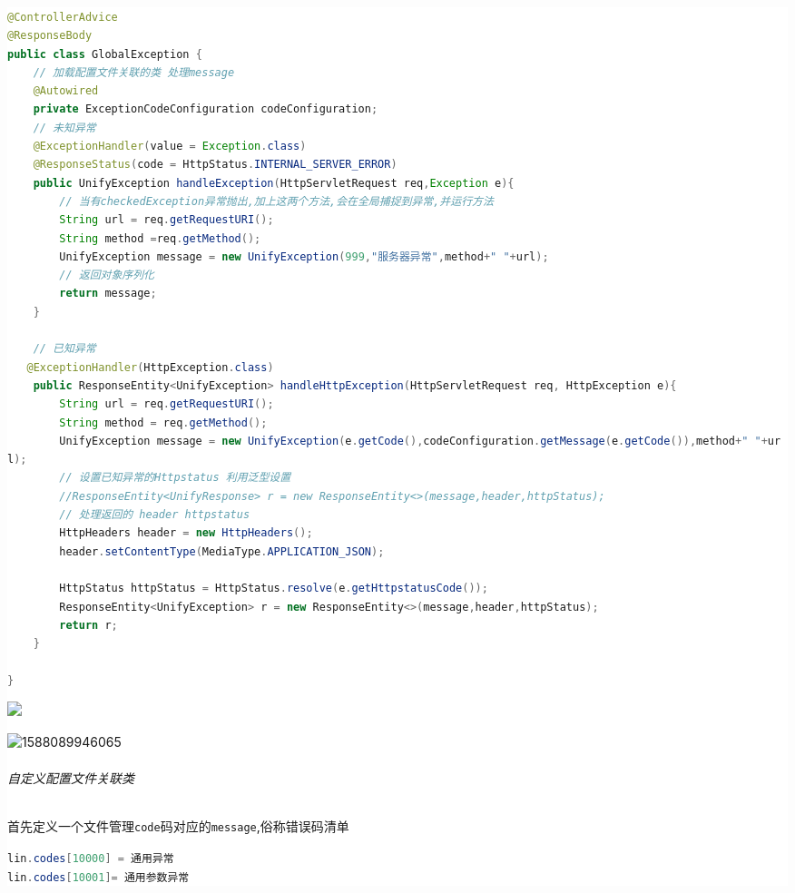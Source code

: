    ```java
   @ControllerAdvice
   @ResponseBody
   public class GlobalException {
       // 加载配置文件关联的类 处理message
       @Autowired
       private ExceptionCodeConfiguration codeConfiguration;
       // 未知异常
       @ExceptionHandler(value = Exception.class)
       @ResponseStatus(code = HttpStatus.INTERNAL_SERVER_ERROR)
       public UnifyException handleException(HttpServletRequest req,Exception e){
           // 当有checkedException异常抛出,加上这两个方法,会在全局捕捉到异常,并运行方法
           String url = req.getRequestURI();
           String method =req.getMethod();
           UnifyException message = new UnifyException(999,"服务器异常",method+" "+url);
           // 返回对象序列化
           return message;
       }
      
       // 已知异常
      @ExceptionHandler(HttpException.class)
       public ResponseEntity<UnifyException> handleHttpException(HttpServletRequest req, HttpException e){
           String url = req.getRequestURI();
           String method = req.getMethod();
           UnifyException message = new UnifyException(e.getCode(),codeConfiguration.getMessage(e.getCode()),method+" "+url);
           // 设置已知异常的Httpstatus 利用泛型设置
           //ResponseEntity<UnifyResponse> r = new ResponseEntity<>(message,header,httpStatus);
           // 处理返回的 header httpstatus
           HttpHeaders header = new HttpHeaders();
           header.setContentType(MediaType.APPLICATION_JSON);
   
           HttpStatus httpStatus = HttpStatus.resolve(e.getHttpstatusCode());
           ResponseEntity<UnifyException> r = new ResponseEntity<>(message,header,httpStatus);
           return r;
       }
   
   }
   ```

   ![](https://image.yangxiansheng.top/img/20200429000523.png?imagelist)

![1588089946065](C:\Users\努力中的杨先生\AppData\Roaming\Typora\typora-user-images\1588089946065.png)

###### 自定义配置文件关联类

首先定义一个文件管理`code`码对应的`message`,俗称错误码清单

```java
lin.codes[10000] = 通用异常
lin.codes[10001]= 通用参数异常
```
